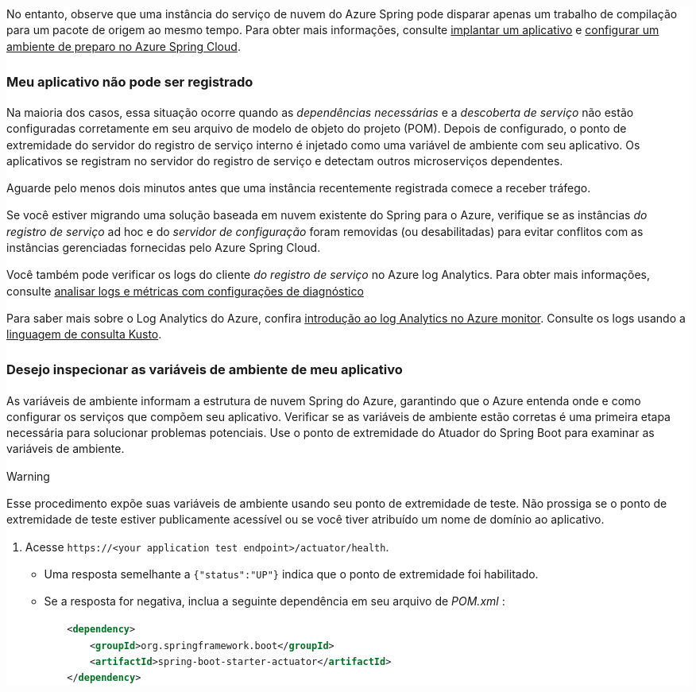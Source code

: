 No entanto, observe que uma instância do serviço de nuvem do Azure Spring pode disparar apenas um trabalho de compilação para um pacote de origem ao mesmo tempo. Para obter mais informações, consulte [implantar um aplicativo](spring-cloud-quickstart.md) e [configurar um ambiente de preparo no Azure Spring Cloud](spring-cloud-howto-staging-environment.md).

### <a name="my-application-cant-be-registered"></a>Meu aplicativo não pode ser registrado

Na maioria dos casos, essa situação ocorre quando as *dependências necessárias* e a *descoberta de serviço* não estão configuradas corretamente em seu arquivo de modelo de objeto do projeto (POM). Depois de configurado, o ponto de extremidade do servidor do registro de serviço interno é injetado como uma variável de ambiente com seu aplicativo. Os aplicativos se registram no servidor do registro de serviço e detectam outros microserviços dependentes.

Aguarde pelo menos dois minutos antes que uma instância recentemente registrada comece a receber tráfego.

Se você estiver migrando uma solução baseada em nuvem existente do Spring para o Azure, verifique se as instâncias _do registro de serviço_ ad hoc e do _servidor de configuração_ foram removidas (ou desabilitadas) para evitar conflitos com as instâncias gerenciadas fornecidas pelo Azure Spring Cloud.

Você também pode verificar os logs do cliente _do registro de serviço_ no Azure log Analytics. Para obter mais informações, consulte [analisar logs e métricas com configurações de diagnóstico](diagnostic-services.md)

Para saber mais sobre o Log Analytics do Azure, confira [introdução ao log Analytics no Azure monitor](https://docs.microsoft.com/azure/azure-monitor/log-query/get-started-portal). Consulte os logs usando a [linguagem de consulta Kusto](https://docs.microsoft.com/azure/kusto/query/).

### <a name="i-want-to-inspect-my-applications-environment-variables"></a>Desejo inspecionar as variáveis de ambiente de meu aplicativo

As variáveis de ambiente informam a estrutura de nuvem Spring do Azure, garantindo que o Azure entenda onde e como configurar os serviços que compõem seu aplicativo. Verificar se as variáveis de ambiente estão corretas é uma primeira etapa necessária para solucionar problemas potenciais.  Use o ponto de extremidade do Atuador do Spring Boot para examinar as variáveis de ambiente.  

> [!WARNING]
> Esse procedimento expõe suas variáveis de ambiente usando seu ponto de extremidade de teste.  Não prossiga se o ponto de extremidade de teste estiver publicamente acessível ou se você tiver atribuído um nome de domínio ao aplicativo.

1. Acesse `https://<your application test endpoint>/actuator/health`.  
    - Uma resposta semelhante a `{"status":"UP"}` indica que o ponto de extremidade foi habilitado.
    - Se a resposta for negativa, inclua a seguinte dependência em seu arquivo de *POM.xml* :

        ```xml
            <dependency>
                <groupId>org.springframework.boot</groupId>
                <artifactId>spring-boot-starter-actuator</artifactId>
            </dependency>
        ```
